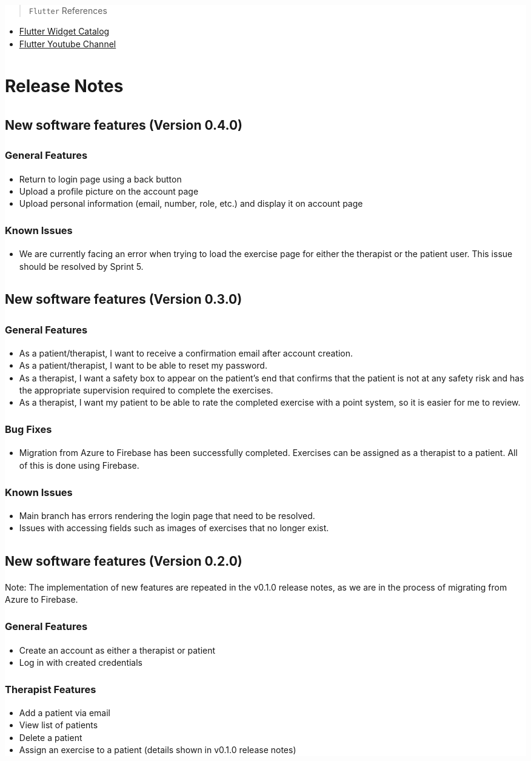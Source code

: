 > `Flutter` References

* [Flutter Widget Catalog](https://docs.flutter.dev/development/ui/widgets)
* [Flutter Youtube Channel](https://www.youtube.com/c/flutterdev)

# Release Notes

## New software features (Version 0.4.0)

### General Features
* Return to login page using a back button
* Upload a profile picture on the account page
* Upload personal information (email, number, role, etc.) and display it on account page

### Known Issues
* We are currently facing an error when trying to load the exercise page for either the therapist or the patient user. This issue should be resolved by Sprint 5.

## New software features (Version 0.3.0)

### General Features
* As a patient/therapist, I want to receive a confirmation email after account creation.
* As a patient/therapist, I want to be able to reset my password.
* As a therapist, I want a safety box to appear on the patient’s end that confirms that the patient is not at any safety risk and has the appropriate supervision required to complete the exercises.
* As a therapist, I want my patient to be able to rate the completed exercise with a point system, so it is easier for me to review.

### Bug Fixes
* Migration from Azure to Firebase has been successfully completed. Exercises can be assigned as a therapist to a patient. All of this is done using Firebase. 

### Known Issues
* Main branch has errors rendering the login page that need to be resolved.
* Issues with accessing fields such as images of exercises that no longer exist.

## New software features (Version 0.2.0)

Note: The implementation of new features are repeated in the v0.1.0 release notes, as we are in the process of migrating from Azure to Firebase.

### General Features
* Create an account as either a therapist or patient
* Log in with created credentials

### Therapist Features
* Add a patient via email
* View list of patients
* Delete a patient
* Assign an exercise to a patient (details shown in v0.1.0 release notes)
